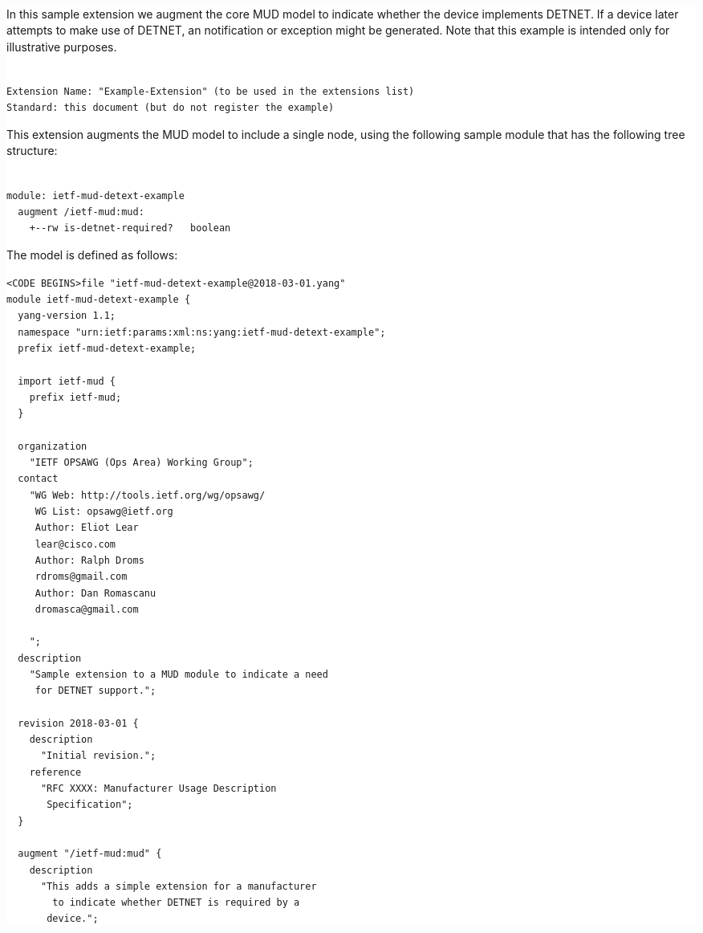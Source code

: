 In this sample extension we augment the core MUD model to indicate
whether the device implements DETNET.  If a device later attempts to
make use of DETNET, an notification or exception might be generated.
Note that this example is intended only for illustrative purposes.

~~~~~~~~~~

Extension Name: "Example-Extension" (to be used in the extensions list)
Standard: this document (but do not register the example)

~~~~~~~~~~

This extension augments the MUD model to include a single node,
using the following sample module that has the following tree
structure:

~~~~~~~~~~

module: ietf-mud-detext-example
  augment /ietf-mud:mud:
    +--rw is-detnet-required?   boolean

~~~~~~~~~~

The model is defined as follows:

~~~~~~~~~~
<CODE BEGINS>file "ietf-mud-detext-example@2018-03-01.yang"
module ietf-mud-detext-example {
  yang-version 1.1;
  namespace "urn:ietf:params:xml:ns:yang:ietf-mud-detext-example";
  prefix ietf-mud-detext-example;

  import ietf-mud {
    prefix ietf-mud;
  }

  organization
    "IETF OPSAWG (Ops Area) Working Group";
  contact
    "WG Web: http://tools.ietf.org/wg/opsawg/
     WG List: opsawg@ietf.org
     Author: Eliot Lear
     lear@cisco.com
     Author: Ralph Droms
     rdroms@gmail.com
     Author: Dan Romascanu
     dromasca@gmail.com
     
    ";
  description
    "Sample extension to a MUD module to indicate a need
     for DETNET support.";

  revision 2018-03-01 {
    description
      "Initial revision.";
    reference
      "RFC XXXX: Manufacturer Usage Description
       Specification";
  }

  augment "/ietf-mud:mud" {
    description
      "This adds a simple extension for a manufacturer
        to indicate whether DETNET is required by a
       device.";
~~~~~~~~~~